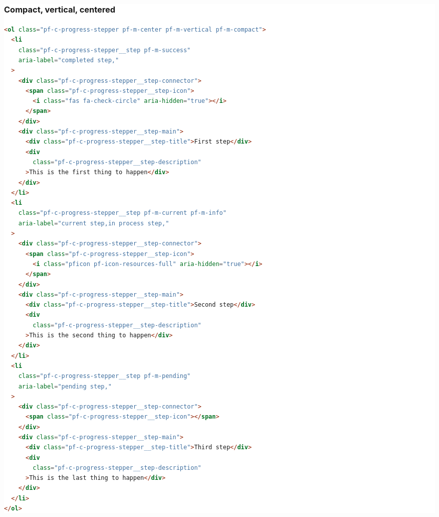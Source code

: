 ### Compact, vertical, centered

```html
<ol class="pf-c-progress-stepper pf-m-center pf-m-vertical pf-m-compact">
  <li
    class="pf-c-progress-stepper__step pf-m-success"
    aria-label="completed step,"
  >
    <div class="pf-c-progress-stepper__step-connector">
      <span class="pf-c-progress-stepper__step-icon">
        <i class="fas fa-check-circle" aria-hidden="true"></i>
      </span>
    </div>
    <div class="pf-c-progress-stepper__step-main">
      <div class="pf-c-progress-stepper__step-title">First step</div>
      <div
        class="pf-c-progress-stepper__step-description"
      >This is the first thing to happen</div>
    </div>
  </li>
  <li
    class="pf-c-progress-stepper__step pf-m-current pf-m-info"
    aria-label="current step,in process step,"
  >
    <div class="pf-c-progress-stepper__step-connector">
      <span class="pf-c-progress-stepper__step-icon">
        <i class="pficon pf-icon-resources-full" aria-hidden="true"></i>
      </span>
    </div>
    <div class="pf-c-progress-stepper__step-main">
      <div class="pf-c-progress-stepper__step-title">Second step</div>
      <div
        class="pf-c-progress-stepper__step-description"
      >This is the second thing to happen</div>
    </div>
  </li>
  <li
    class="pf-c-progress-stepper__step pf-m-pending"
    aria-label="pending step,"
  >
    <div class="pf-c-progress-stepper__step-connector">
      <span class="pf-c-progress-stepper__step-icon"></span>
    </div>
    <div class="pf-c-progress-stepper__step-main">
      <div class="pf-c-progress-stepper__step-title">Third step</div>
      <div
        class="pf-c-progress-stepper__step-description"
      >This is the last thing to happen</div>
    </div>
  </li>
</ol>

```
